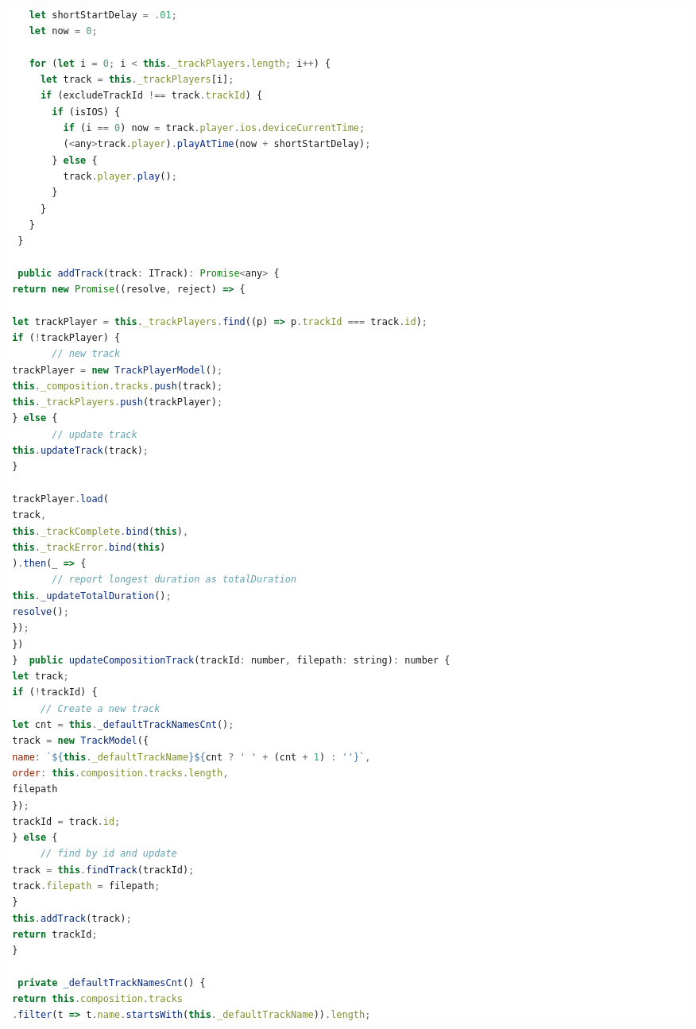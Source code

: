 ```js
    let shortStartDelay = .01;
    let now = 0;

    for (let i = 0; i < this._trackPlayers.length; i++) {
      let track = this._trackPlayers[i];
      if (excludeTrackId !== track.trackId) {
        if (isIOS) {
          if (i == 0) now = track.player.ios.deviceCurrentTime;
          (<any>track.player).playAtTime(now + shortStartDelay);
        } else {
          track.player.play();
        }
      }
    }
  }

  public addTrack(track: ITrack): Promise<any> {
 return new Promise((resolve, reject) => {

 let trackPlayer = this._trackPlayers.find((p) => p.trackId === track.id);
 if (!trackPlayer) {
        // new track
 trackPlayer = new TrackPlayerModel();
 this._composition.tracks.push(track);
 this._trackPlayers.push(trackPlayer);
 } else {
        // update track
 this.updateTrack(track);
 }

 trackPlayer.load(
 track,
 this._trackComplete.bind(this),
 this._trackError.bind(this)
 ).then(_ => {
        // report longest duration as totalDuration
 this._updateTotalDuration();
 resolve();
 });
 })
 }  public updateCompositionTrack(trackId: number, filepath: string): number {
 let track;
 if (!trackId) {
      // Create a new track
 let cnt = this._defaultTrackNamesCnt();
 track = new TrackModel({
 name: `${this._defaultTrackName}${cnt ? ' ' + (cnt + 1) : ''}`,
 order: this.composition.tracks.length,
 filepath
 });
 trackId = track.id;
 } else {
      // find by id and update
 track = this.findTrack(trackId);
 track.filepath = filepath;
 }
 this.addTrack(track);
 return trackId;
 }

  private _defaultTrackNamesCnt() {
 return this.composition.tracks
 .filter(t => t.name.startsWith(this._defaultTrackName)).length;
```